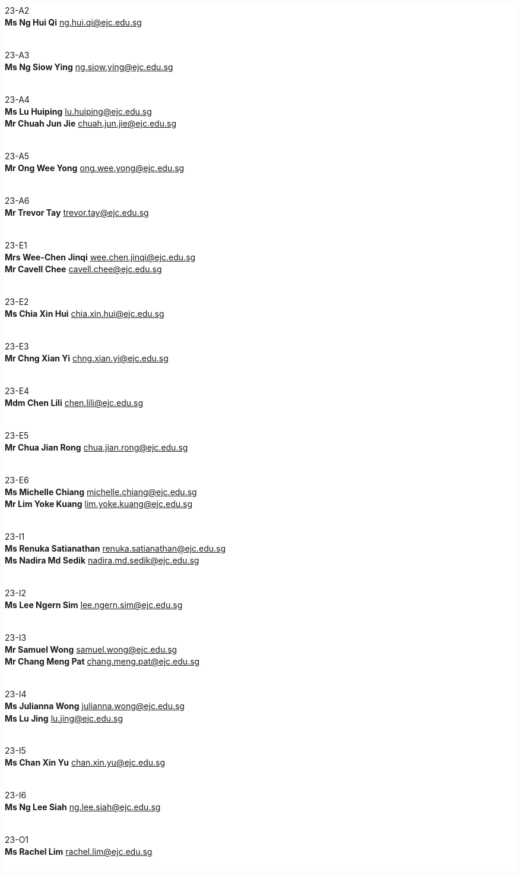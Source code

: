 23-A2<br>
<b>Ms Ng Hui Qi</b> ng.hui.qi@ejc.edu.sg<br><br>

23-A3<br>
<b>Ms Ng Siow Ying</b> ng.siow.ying@ejc.edu.sg<br><br>

23-A4<br>
<b>Ms Lu Huiping</b> lu.huiping@ejc.edu.sg<br>
<b>Mr Chuah Jun Jie</b> chuah.jun.jie@ejc.edu.sg<br><br>
	
23-A5<br>
<b>Mr Ong Wee Yong</b> ong.wee.yong@ejc.edu.sg<br><br>

23-A6<br>
<b>Mr Trevor Tay</b> trevor.tay@ejc.edu.sg<br><br>

23-E1<br>
<b>Mrs Wee-Chen Jinqi</b> wee.chen.jinqi@ejc.edu.sg<br>
<b>Mr Cavell Chee</b> cavell.chee@ejc.edu.sg<br><br>

23-E2<br>
<b>Ms Chia Xin Hui</b> chia.xin.hui@ejc.edu.sg<br><br>

23-E3<br>
<b>Mr Chng Xian Yi</b> chng.xian.yi@ejc.edu.sg<br><br>

23-E4<br>
<b>Mdm Chen Lili</b> chen.lili@ejc.edu.sg<br><br>

23-E5<br>
<b>Mr Chua Jian Rong</b> chua.jian.rong@ejc.edu.sg<br><br>

23-E6<br>
<b>Ms Michelle Chiang</b> michelle.chiang@ejc.edu.sg<br>
<b>Mr Lim Yoke Kuang</b> lim.yoke.kuang@ejc.edu.sg<br><br>

23-I1<br>
<b>Ms Renuka Satianathan</b> renuka.satianathan@ejc.edu.sg<br>
<b>Ms Nadira Md Sedik</b> nadira.md.sedik@ejc.edu.sg<br><br>

23-I2<br>
<b>Ms Lee Ngern Sim</b> lee.ngern.sim@ejc.edu.sg<br><br>

23-I3<br>
<b>Mr Samuel Wong</b> samuel.wong@ejc.edu.sg<br>
<b>Mr Chang Meng Pat</b> chang.meng.pat@ejc.edu.sg<br><br>

23-I4<br>
<b>Ms Julianna Wong</b> julianna.wong@ejc.edu.sg<br>
<b>Ms Lu Jing</b> lu.jing@ejc.edu.sg<br><br>

23-I5<br>
<b>Ms Chan Xin Yu</b> chan.xin.yu@ejc.edu.sg<br><br>

23-I6<br>
<b>Ms Ng Lee Siah</b> ng.lee.siah@ejc.edu.sg<br><br>

23-O1<br>
<b>Ms Rachel Lim</b> rachel.lim@ejc.edu.sg<br><br>

